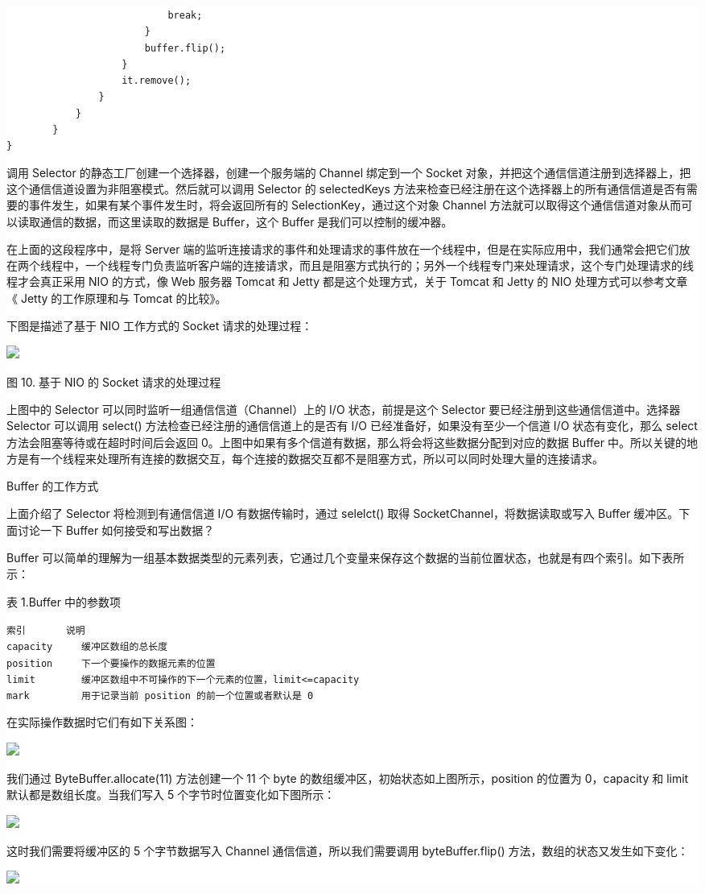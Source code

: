                                 break;
                            }
                            buffer.flip();
                        }
                        it.remove();
                    }
                }
            }
    }

调用 Selector 的静态工厂创建一个选择器，创建一个服务端的 Channel 绑定到一个 Socket 对象，并把这个通信信道注册到选择器上，把这个通信信道设置为非阻塞模式。然后就可以调用 Selector 的 selectedKeys 方法来检查已经注册在这个选择器上的所有通信信道是否有需要的事件发生，如果有某个事件发生时，将会返回所有的 SelectionKey，通过这个对象 Channel 方法就可以取得这个通信信道对象从而可以读取通信的数据，而这里读取的数据是 Buffer，这个 Buffer 是我们可以控制的缓冲器。

在上面的这段程序中，是将 Server 端的监听连接请求的事件和处理请求的事件放在一个线程中，但是在实际应用中，我们通常会把它们放在两个线程中，一个线程专门负责监听客户端的连接请求，而且是阻塞方式执行的；另外一个线程专门来处理请求，这个专门处理请求的线程才会真正采用 NIO 的方式，像 Web 服务器 Tomcat 和 Jetty 都是这个处理方式，关于 Tomcat 和 Jetty 的 NIO 处理方式可以参考文章《 Jetty 的工作原理和与 Tomcat 的比较》。

下图是描述了基于 NIO 工作方式的 Socket 请求的处理过程：

![](http://static.oschina.net/uploads/img/201304/23174723_Sd8t.jpg)

图 10. 基于 NIO 的 Socket 请求的处理过程 
   
上图中的 Selector 可以同时监听一组通信信道（Channel）上的 I/O 状态，前提是这个 Selector 要已经注册到这些通信信道中。选择器 Selector 可以调用 select() 方法检查已经注册的通信信道上的是否有 I/O 已经准备好，如果没有至少一个信道 I/O 状态有变化，那么 select 方法会阻塞等待或在超时时间后会返回 0。上图中如果有多个信道有数据，那么将会将这些数据分配到对应的数据 Buffer 中。所以关键的地方是有一个线程来处理所有连接的数据交互，每个连接的数据交互都不是阻塞方式，所以可以同时处理大量的连接请求。

Buffer 的工作方式

上面介绍了 Selector 将检测到有通信信道 I/O 有数据传输时，通过 selelct() 取得 SocketChannel，将数据读取或写入 Buffer 缓冲区。下面讨论一下 Buffer 如何接受和写出数据？

Buffer 可以简单的理解为一组基本数据类型的元素列表，它通过几个变量来保存这个数据的当前位置状态，也就是有四个索引。如下表所示：


表 1.Buffer 中的参数项 

    索引	     说明
    capacity	 缓冲区数组的总长度
    position	 下一个要操作的数据元素的位置
    limit	     缓冲区数组中不可操作的下一个元素的位置，limit<=capacity
    mark	     用于记录当前 position 的前一个位置或者默认是 0

在实际操作数据时它们有如下关系图：

![](http://static.oschina.net/uploads/img/201304/23174723_ESha.jpg)
   
我们通过 ByteBuffer.allocate(11) 方法创建一个 11 个 byte 的数组缓冲区，初始状态如上图所示，position 的位置为 0，capacity 和 limit 默认都是数组长度。当我们写入 5 个字节时位置变化如下图所示：

![](http://static.oschina.net/uploads/img/201304/23174724_u7lO.jpg)
   
这时我们需要将缓冲区的 5 个字节数据写入 Channel 通信信道，所以我们需要调用 byteBuffer.flip() 方法，数组的状态又发生如下变化：

![](http://static.oschina.net/uploads/img/201304/23174724_gXTq.jpg)
   